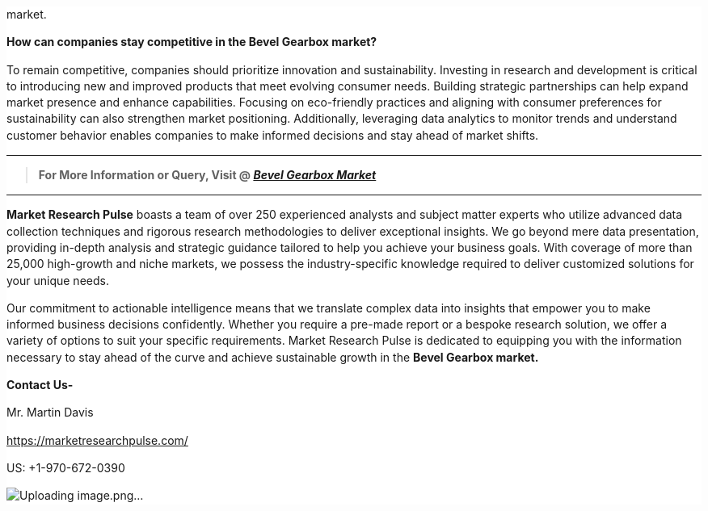 market.</p><p><strong>How can companies stay competitive in the Bevel Gearbox market?</strong></p><p>To remain competitive, companies should prioritize innovation and sustainability. Investing in research and development is critical to introducing new and improved products that meet evolving consumer needs. Building strategic partnerships can help expand market presence and enhance capabilities. Focusing on eco-friendly practices and aligning with consumer preferences for sustainability can also strengthen market positioning. Additionally, leveraging data analytics to monitor trends and understand customer behavior enables companies to make informed decisions and stay ahead of market shifts.</p><hr /><blockquote><p><strong>For More Information or Query, Visit @&nbsp;<em><a href="https://marketresearchpulse.com/report/111786/bevel-gearbox-market?utm_source=Linkedin&utm_medium=0116">Bevel Gearbox Market</a></em></strong></p></blockquote><hr /><p><strong>Market Research Pulse</strong> boasts a team of over 250 experienced analysts and subject matter experts who utilize advanced data collection techniques and rigorous research methodologies to deliver exceptional insights. We go beyond mere data presentation, providing in-depth analysis and strategic guidance tailored to help you achieve your business goals. With coverage of more than 25,000 high-growth and niche markets, we possess the industry-specific knowledge required to deliver customized solutions for your unique needs.</p><p>Our commitment to actionable intelligence means that we translate complex data into insights that empower you to make informed business decisions confidently. Whether you require a pre-made report or a bespoke research solution, we offer a variety of options to suit your specific requirements. Market Research Pulse is dedicated to equipping you with the information necessary to stay ahead of the curve and achieve sustainable growth in the <strong>Bevel Gearbox market.</strong></p><p><strong>Contact Us-</strong></p><p>Mr. Martin Davis</p><p>https://marketresearchpulse.com/</p><p>US: +1-970-672-0390</p>
![Uploading image.png…]()
